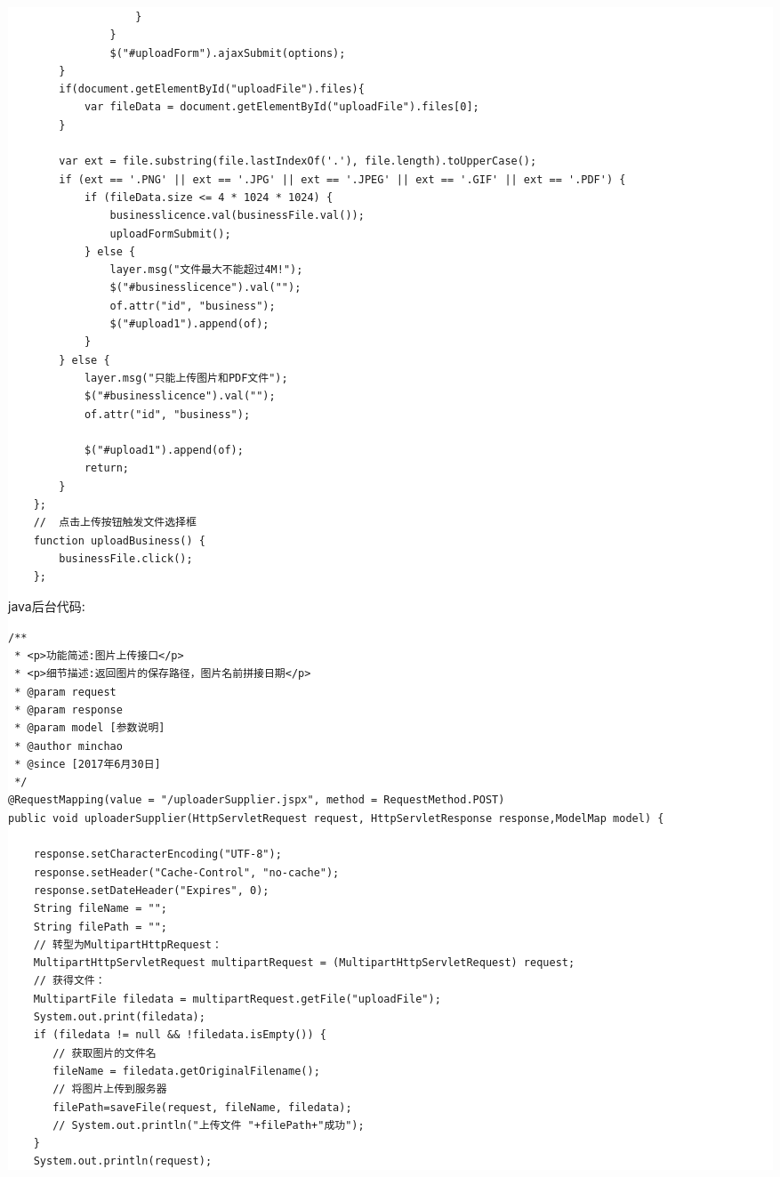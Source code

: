 						}
					}
					$("#uploadForm").ajaxSubmit(options);
			}
			if(document.getElementById("uploadFile").files){
				var fileData = document.getElementById("uploadFile").files[0];
			}
			
			var ext = file.substring(file.lastIndexOf('.'), file.length).toUpperCase();
			if (ext == '.PNG' || ext == '.JPG' || ext == '.JPEG' || ext == '.GIF' || ext == '.PDF') {
				if (fileData.size <= 4 * 1024 * 1024) {
					businesslicence.val(businessFile.val());
					uploadFormSubmit();
				} else {
					layer.msg("文件最大不能超过4M!");
					$("#businesslicence").val("");
					of.attr("id", "business");
					$("#upload1").append(of);
				}
			} else {
				layer.msg("只能上传图片和PDF文件");
				$("#businesslicence").val("");
				of.attr("id", "business");
				
				$("#upload1").append(of);
				return;
			}
		};
		// 	点击上传按钮触发文件选择框
		function uploadBusiness() {
			businessFile.click();
		};

java后台代码:

	/**
     * <p>功能简述:图片上传接口</p>
     * <p>细节描述:返回图片的保存路径，图片名前拼接日期</p>
     * @param request
     * @param response
     * @param model [参数说明]
     * @author minchao
     * @since [2017年6月30日]
     */
    @RequestMapping(value = "/uploaderSupplier.jspx", method = RequestMethod.POST)
    public void uploaderSupplier(HttpServletRequest request, HttpServletResponse response,ModelMap model) {

        response.setCharacterEncoding("UTF-8");  
        response.setHeader("Cache-Control", "no-cache");  
        response.setDateHeader("Expires", 0);    
        String fileName = "";
        String filePath = ""; 
        // 转型为MultipartHttpRequest：   
        MultipartHttpServletRequest multipartRequest = (MultipartHttpServletRequest) request;   
        // 获得文件：  
        MultipartFile filedata = multipartRequest.getFile("uploadFile");   
        System.out.print(filedata);
        if (filedata != null && !filedata.isEmpty()) {   
           // 获取图片的文件名  
           fileName = filedata.getOriginalFilename();  
           // 将图片上传到服务器  
           filePath=saveFile(request, fileName, filedata);    
           // System.out.println("上传文件 "+filePath+"成功");  
        }  
        System.out.println(request);